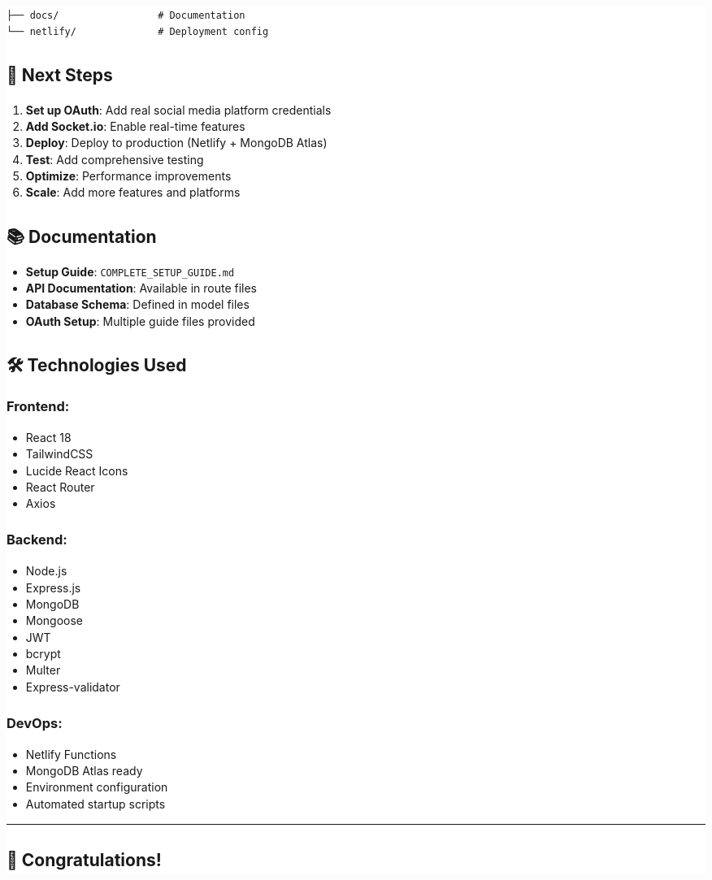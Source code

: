 ```
├── docs/                 # Documentation
└── netlify/              # Deployment config
```

## 🎯 **Next Steps**

1. **Set up OAuth**: Add real social media platform credentials
2. **Add Socket.io**: Enable real-time features
3. **Deploy**: Deploy to production (Netlify + MongoDB Atlas)
4. **Test**: Add comprehensive testing
5. **Optimize**: Performance improvements
6. **Scale**: Add more features and platforms

## 📚 **Documentation**

- **Setup Guide**: `COMPLETE_SETUP_GUIDE.md`
- **API Documentation**: Available in route files
- **Database Schema**: Defined in model files
- **OAuth Setup**: Multiple guide files provided

## 🛠️ **Technologies Used**

### Frontend:
- React 18
- TailwindCSS
- Lucide React Icons
- React Router
- Axios

### Backend:
- Node.js
- Express.js
- MongoDB
- Mongoose
- JWT
- bcrypt
- Multer
- Express-validator

### DevOps:
- Netlify Functions
- MongoDB Atlas ready
- Environment configuration
- Automated startup scripts

---

## 🎊 **Congratulations!**
